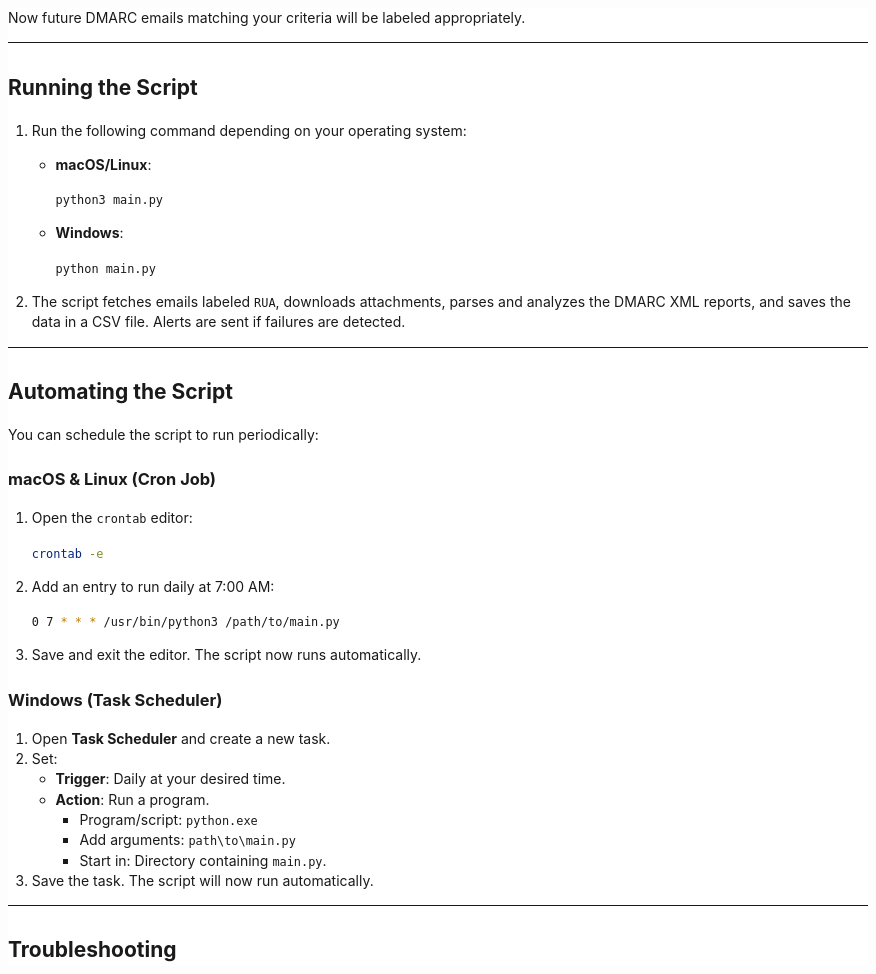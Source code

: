 Now future DMARC emails matching your criteria will be labeled appropriately.

---

## Running the Script

1. Run the following command depending on your operating system:
   - **macOS/Linux**:
     ```bash
     python3 main.py
     ```
   - **Windows**:
     ```cmd
     python main.py
     ```

2. The script fetches emails labeled `RUA`, downloads attachments, parses and analyzes the DMARC XML reports, and saves the data in a CSV file. Alerts are sent if failures are detected.

---

## Automating the Script

You can schedule the script to run periodically:

### macOS & Linux (Cron Job)

1. Open the `crontab` editor:
   ```bash
   crontab -e
   ```

2. Add an entry to run daily at 7:00 AM:
   ```bash
   0 7 * * * /usr/bin/python3 /path/to/main.py
   ```

3. Save and exit the editor. The script now runs automatically.

### Windows (Task Scheduler)

1. Open **Task Scheduler** and create a new task.
2. Set:
   - **Trigger**: Daily at your desired time.
   - **Action**: Run a program.
     - Program/script: `python.exe`
     - Add arguments: `path\to\main.py`
     - Start in: Directory containing `main.py`.
3. Save the task. The script will now run automatically.

---

## Troubleshooting
